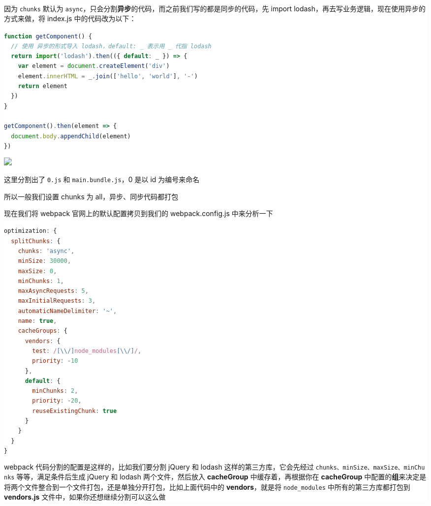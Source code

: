 因为 `chunks` 默认为 `async`，只会分割**异步**的代码，而之前我们写的都是同步的代码，先 import lodash，再去写业务逻辑，现在使用异步的方式来做，将 index.js 中的代码改为以下：

```js
function getComponent() {
  // 使用 异步的形式导入 lodash，default: _ 表示用 _ 代指 lodash
  return import('lodash').then(({ default: _ }) => {
    var element = document.createElement('div')
    element.innerHTML = _.join(['hello', 'world'], '-')
    return element
  })
}

getComponent().then(element => {
  document.body.appendChild(element)
})
```

![](https://raw.githubusercontent.com/ITxiaohao/blog-img/master/img/webpack/20190320224930.png)

这里分割出了 `0.js` 和 `main.bundle.js`，0 是以 id 为编号来命名

所以一般我们设置 chunks 为 all，异步、同步代码都打包

现在我们将 webpack 官网上的默认配置拷贝到我们的 webpack.config.js 中来分析一下

```js
optimization: {
  splitChunks: {
    chunks: 'async',
    minSize: 30000,
    maxSize: 0,
    minChunks: 1,
    maxAsyncRequests: 5,
    maxInitialRequests: 3,
    automaticNameDelimiter: '~',
    name: true,
    cacheGroups: {
      vendors: {
        test: /[\\/]node_modules[\\/]/,
        priority: -10
      },
      default: {
        minChunks: 2,
        priority: -20,
        reuseExistingChunk: true
      }
    }
  }
}
```

webpack 代码分割的配置是这样的，比如我们要分割 jQuery 和 lodash 这样的第三方库，它会先经过 `chunks、minSize、maxSize、minChunks` 等等，满足条件后生成 jQuery 和 lodash 两个文件，然后放入 **cacheGroup** 中缓存着，再根据你在 **cacheGroup** 中配置的**组**来决定是将两个文件整合到一个文件打包，还是单独分开打包，比如上面代码中的 **vendors**，就是将 `node_modules` 中所有的第三方库都打包到 **vendors.js** 文件中，如果你还想继续分割可以这么做
